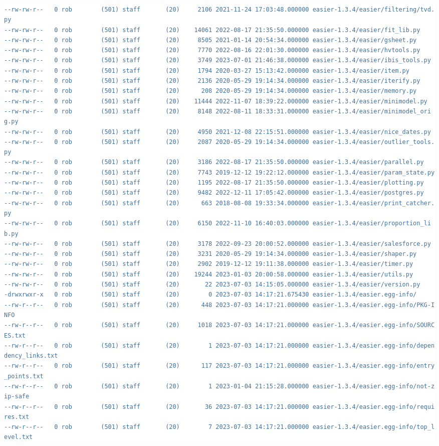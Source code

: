 ```diff
--rw-rw-r--   0 rob        (501) staff       (20)     2106 2021-11-24 17:03:48.000000 easier-1.3.4/easier/filtering/tvd.py
--rw-rw-r--   0 rob        (501) staff       (20)    14061 2022-08-17 21:35:50.000000 easier-1.3.4/easier/fit_lib.py
--rw-rw-r--   0 rob        (501) staff       (20)     8505 2021-01-14 20:54:34.000000 easier-1.3.4/easier/gsheet.py
--rw-rw-r--   0 rob        (501) staff       (20)     7770 2022-08-16 22:01:30.000000 easier-1.3.4/easier/hvtools.py
--rw-rw-r--   0 rob        (501) staff       (20)     3749 2023-07-01 21:46:38.000000 easier-1.3.4/easier/ibis_tools.py
--rw-rw-r--   0 rob        (501) staff       (20)     1794 2020-03-27 15:13:42.000000 easier-1.3.4/easier/item.py
--rw-rw-r--   0 rob        (501) staff       (20)     2136 2020-05-29 19:14:34.000000 easier-1.3.4/easier/iterify.py
--rw-rw-r--   0 rob        (501) staff       (20)      208 2020-05-29 19:14:34.000000 easier-1.3.4/easier/memory.py
--rw-rw-r--   0 rob        (501) staff       (20)    11444 2022-11-07 18:39:22.000000 easier-1.3.4/easier/minimodel.py
--rw-rw-r--   0 rob        (501) staff       (20)     8148 2022-08-11 18:33:31.000000 easier-1.3.4/easier/minimodel_orig.py
--rw-rw-r--   0 rob        (501) staff       (20)     4950 2021-12-08 22:15:51.000000 easier-1.3.4/easier/nice_dates.py
--rw-rw-r--   0 rob        (501) staff       (20)     2087 2020-05-29 19:14:34.000000 easier-1.3.4/easier/outlier_tools.py
--rw-rw-r--   0 rob        (501) staff       (20)     3186 2022-08-17 21:35:50.000000 easier-1.3.4/easier/parallel.py
--rw-rw-r--   0 rob        (501) staff       (20)     7743 2019-12-12 19:22:12.000000 easier-1.3.4/easier/param_state.py
--rw-rw-r--   0 rob        (501) staff       (20)     1195 2022-08-17 21:35:50.000000 easier-1.3.4/easier/plotting.py
--rw-rw-r--   0 rob        (501) staff       (20)     9482 2022-12-11 17:05:42.000000 easier-1.3.4/easier/postgres.py
--rw-rw-r--   0 rob        (501) staff       (20)      663 2018-08-08 19:33:34.000000 easier-1.3.4/easier/print_catcher.py
--rw-rw-r--   0 rob        (501) staff       (20)     6150 2022-11-10 16:40:03.000000 easier-1.3.4/easier/proportion_lib.py
--rw-rw-r--   0 rob        (501) staff       (20)     3178 2022-09-23 20:00:52.000000 easier-1.3.4/easier/salesforce.py
--rw-rw-r--   0 rob        (501) staff       (20)     3231 2020-05-29 19:14:34.000000 easier-1.3.4/easier/shaper.py
--rw-rw-r--   0 rob        (501) staff       (20)     2902 2019-12-12 19:11:38.000000 easier-1.3.4/easier/timer.py
--rw-rw-r--   0 rob        (501) staff       (20)    19244 2023-01-03 20:00:58.000000 easier-1.3.4/easier/utils.py
--rw-rw-r--   0 rob        (501) staff       (20)       22 2023-07-03 14:15:05.000000 easier-1.3.4/easier/version.py
-drwxrwxr-x   0 rob        (501) staff       (20)        0 2023-07-03 14:17:21.675430 easier-1.3.4/easier.egg-info/
--rw-r--r--   0 rob        (501) staff       (20)      448 2023-07-03 14:17:21.000000 easier-1.3.4/easier.egg-info/PKG-INFO
--rw-r--r--   0 rob        (501) staff       (20)     1018 2023-07-03 14:17:21.000000 easier-1.3.4/easier.egg-info/SOURCES.txt
--rw-r--r--   0 rob        (501) staff       (20)        1 2023-07-03 14:17:21.000000 easier-1.3.4/easier.egg-info/dependency_links.txt
--rw-r--r--   0 rob        (501) staff       (20)      117 2023-07-03 14:17:21.000000 easier-1.3.4/easier.egg-info/entry_points.txt
--rw-r--r--   0 rob        (501) staff       (20)        1 2023-01-04 21:15:28.000000 easier-1.3.4/easier.egg-info/not-zip-safe
--rw-r--r--   0 rob        (501) staff       (20)       36 2023-07-03 14:17:21.000000 easier-1.3.4/easier.egg-info/requires.txt
--rw-r--r--   0 rob        (501) staff       (20)        7 2023-07-03 14:17:21.000000 easier-1.3.4/easier.egg-info/top_level.txt
```